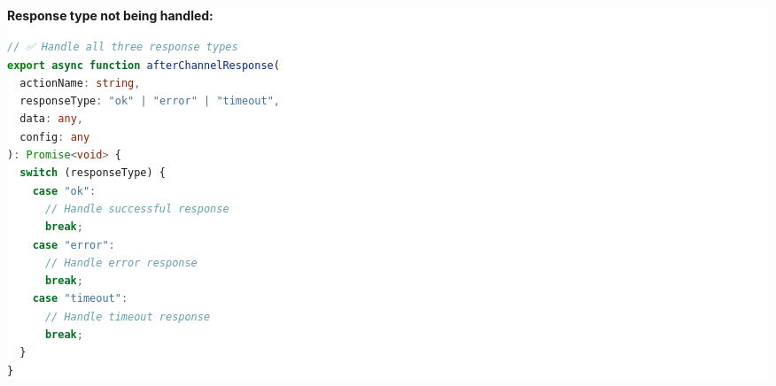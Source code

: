 **Response type not being handled:**
```typescript
// ✅ Handle all three response types
export async function afterChannelResponse(
  actionName: string,
  responseType: "ok" | "error" | "timeout",
  data: any,
  config: any
): Promise<void> {
  switch (responseType) {
    case "ok":
      // Handle successful response
      break;
    case "error":
      // Handle error response
      break;
    case "timeout":
      // Handle timeout response
      break;
  }
}
```

